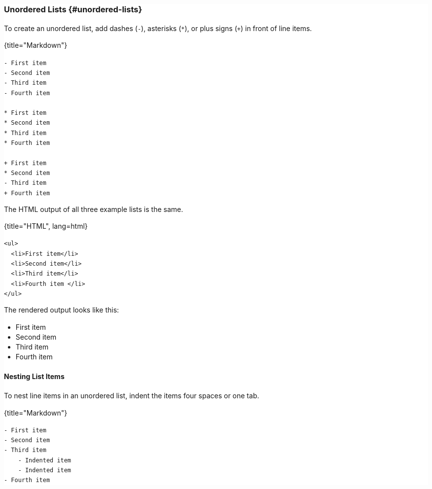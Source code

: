 ### Unordered Lists {#unordered-lists}

To create an unordered list, add dashes (`-`), asterisks (`*`), or plus signs (`+`) in front of line items.

{title="Markdown"}
~~~~~~~
- First item
- Second item
- Third item
- Fourth item

* First item
* Second item
* Third item
* Fourth item

+ First item
* Second item
- Third item
+ Fourth item
~~~~~~~

The HTML output of all three example lists is the same.

{title="HTML", lang=html}
~~~~~~~
<ul>
  <li>First item</li>
  <li>Second item</li>
  <li>Third item</li>
  <li>Fourth item </li>
</ul>
~~~~~~~

The rendered output looks like this:

- First item
- Second item
- Third item
- Fourth item

#### Nesting List Items

To nest line items in an unordered list, indent the items four spaces or one tab.

{title="Markdown"}
~~~~~~~
- First item
- Second item
- Third item
    - Indented item
    - Indented item
- Fourth item
~~~~~~~
